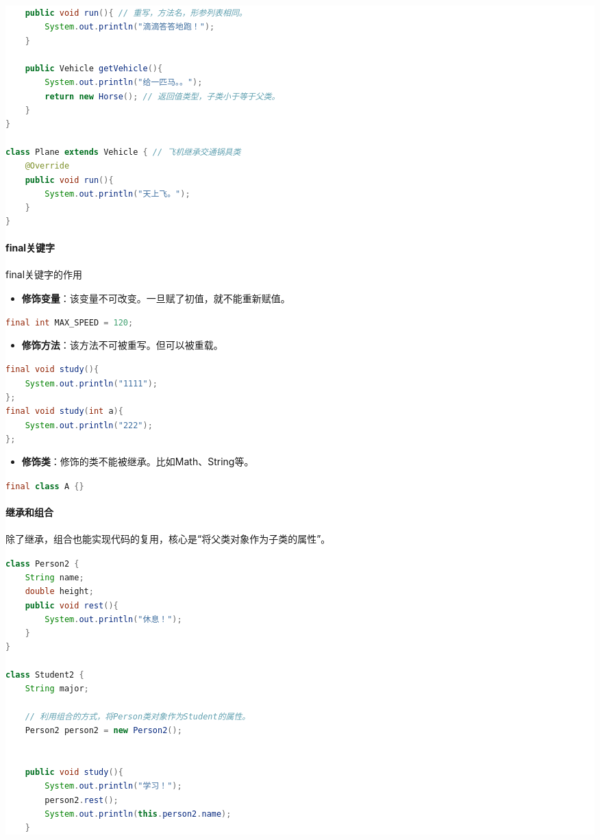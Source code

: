 ```java
    public void run(){ // 重写，方法名，形参列表相同。
        System.out.println("滴滴答答地跑！");
    }

    public Vehicle getVehicle(){
        System.out.println("给一匹马。。");
        return new Horse(); // 返回值类型，子类小于等于父类。
    }
}

class Plane extends Vehicle { // 飞机继承交通锅具类
    @Override
    public void run(){
        System.out.println("天上飞。");
    }
}

```
<a name="wz2bJ"></a>
#### final关键字
final关键字的作用

- **修饰变量**：该变量不可改变。一旦赋了初值，就不能重新赋值。
```java
final int MAX_SPEED = 120;
```

- **修饰方法**：该方法不可被重写。但可以被重载。
```java
final void study(){
    System.out.println("1111");
};
final void study(int a){
    System.out.println("222");
};
```

- **修饰类**：修饰的类不能被继承。比如Math、String等。
```java
final class A {}
```
<a name="feHDX"></a>
#### 继承和组合
除了继承，组合也能实现代码的复用，核心是“将父类对象作为子类的属性”。
```java
class Person2 {
    String name;
    double height;
    public void rest(){
        System.out.println("休息！");
    }
}

class Student2 {
    String major;
    
    // 利用组合的方式，将Person类对象作为Student的属性。
    Person2 person2 = new Person2(); 
	
    
    public void study(){
        System.out.println("学习！");
        person2.rest();
        System.out.println(this.person2.name);
    }
```